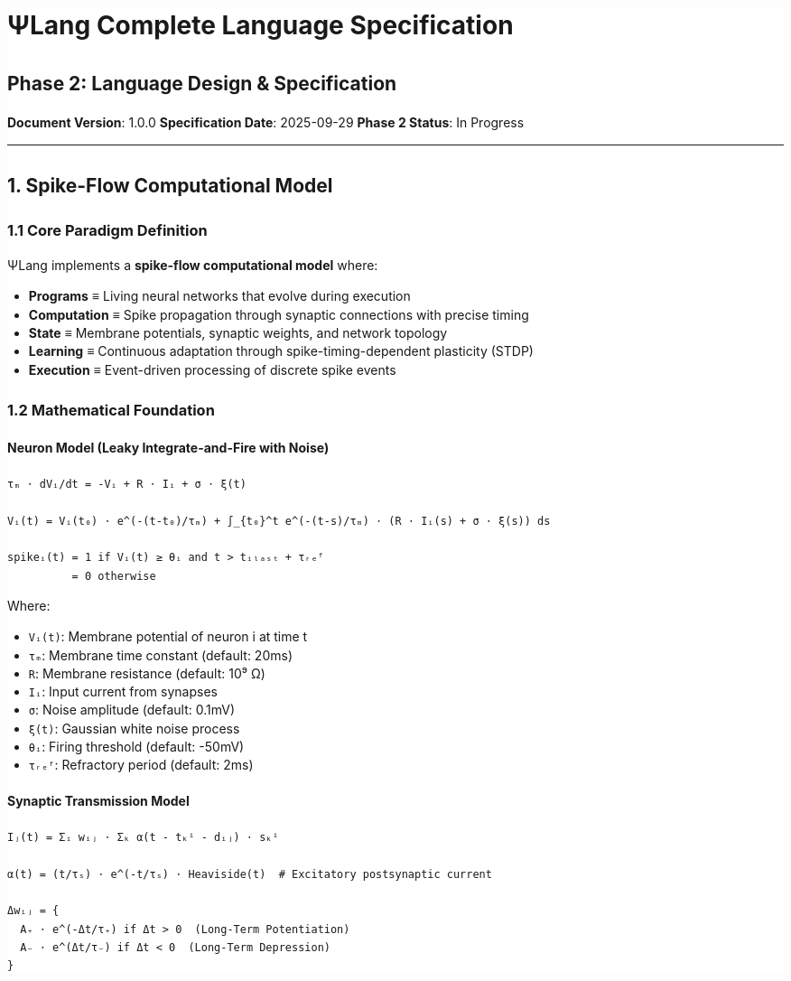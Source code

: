 # ΨLang Complete Language Specification

## Phase 2: Language Design & Specification

**Document Version**: 1.0.0
**Specification Date**: 2025-09-29
**Phase 2 Status**: In Progress

---

## 1. Spike-Flow Computational Model

### 1.1 Core Paradigm Definition

ΨLang implements a **spike-flow computational model** where:

- **Programs** ≡ Living neural networks that evolve during execution
- **Computation** ≡ Spike propagation through synaptic connections with precise timing
- **State** ≡ Membrane potentials, synaptic weights, and network topology
- **Learning** ≡ Continuous adaptation through spike-timing-dependent plasticity (STDP)
- **Execution** ≡ Event-driven processing of discrete spike events

### 1.2 Mathematical Foundation

#### Neuron Model (Leaky Integrate-and-Fire with Noise)

```mathematical
τₘ ⋅ dVᵢ/dt = -Vᵢ + R ⋅ Iᵢ + σ ⋅ ξ(t)

Vᵢ(t) = Vᵢ(t₀) ⋅ e^(-(t-t₀)/τₘ) + ∫_{t₀}^t e^(-(t-s)/τₘ) ⋅ (R ⋅ Iᵢ(s) + σ ⋅ ξ(s)) ds

spikeᵢ(t) = 1 if Vᵢ(t) ≥ θᵢ and t > tᵢₗₐₛₜ + τᵣₑᶠ
          = 0 otherwise
```

Where:
- `Vᵢ(t)`: Membrane potential of neuron i at time t
- `τₘ`: Membrane time constant (default: 20ms)
- `R`: Membrane resistance (default: 10⁹ Ω)
- `Iᵢ`: Input current from synapses
- `σ`: Noise amplitude (default: 0.1mV)
- `ξ(t)`: Gaussian white noise process
- `θᵢ`: Firing threshold (default: -50mV)
- `τᵣₑᶠ`: Refractory period (default: 2ms)

#### Synaptic Transmission Model

```mathematical
Iⱼ(t) = Σᵢ wᵢⱼ ⋅ Σₖ α(t - tₖⁱ - dᵢⱼ) ⋅ sₖⁱ

α(t) = (t/τₛ) ⋅ e^(-t/τₛ) ⋅ Heaviside(t)  # Excitatory postsynaptic current

Δwᵢⱼ = {
  A₊ ⋅ e^(-Δt/τ₊) if Δt > 0  (Long-Term Potentiation)
  A₋ ⋅ e^(Δt/τ₋) if Δt < 0  (Long-Term Depression)
}
```
